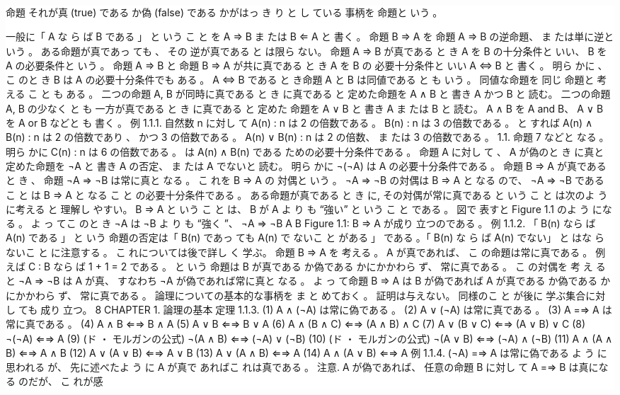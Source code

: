 命題
それが真 (true) である か偽 (false) である かがはっ き り と し ている 事柄を 命題と いう 。

一般に「 A な ら ば B である 」 と いう こ と を A ⇒ B ま たは B ⇐ A と 書く 。 命題
B ⇒ A を 命題 A ⇒ B の逆命題、 ま たは単に逆と いう 。 ある命題が真であっ ても 、 その
逆が真である と は限ら ない。 命題 A ⇒ B が真である と き A を B の十分条件と いい、
B を A の必要条件と いう 。 命題 A ⇒ B と 命題 B ⇒ A が共に真である と き A を B の
必要十分条件と いい A ⇔ B と 書く 。 明ら かに 、 こ のと き B は A の必要十分条件でも
ある 。 A ⇔ B である と き命題 A と B は同値である と も いう 。 同値な命題を 同じ 命題と
考える こ と も ある 。
二つの命題 A, B が同時に真である と き に真である と 定めた命題を A ∧ B と 書き A
かつ B と 読む。 二つの命題 A, B の少なく と も 一方が真である と き に真である と 定めた
命題を A ∨ B と 書き A ま たは B と 読む。 A ∧ B を A and B、 A ∨ B を A or B などと
も 書く 。
例 1.1.1. 自然数 n に対し て
A(n) : n は 2 の倍数である 。
B(n) : n は 3 の倍数である 。
と すれば
A(n) ∧ B(n) : n は 2 の倍数であり 、 かつ 3 の倍数である 。
A(n) ∨ B(n) : n は 2 の倍数、 ま たは 3 の倍数である 。
1.1. 命題 7
などと なる 。 明ら かに
C(n) : n は 6 の倍数である 。
は A(n) ∧ B(n) である ための必要十分条件である 。
命題 A に対し て 、 A が偽のと き に真と 定めた命題を ¬A と 書き A の否定、 ま たは
A でないと 読む。 明ら かに ¬(¬A) は A の必要十分条件である 。
命題 B ⇒ A が真である と き 、 命題 ¬A ⇒ ¬B は常に真と なる 。 こ れを B ⇒ A の
対偶と いう 。 ¬A ⇒ ¬B の対偶は B ⇒ A と なる ので、 ¬A ⇒ ¬B である こ と は B ⇒ A
と なる こ と の必要十分条件である 。
ある命題が真である と き に, その対偶が常に真である と いう こ と は次のよ う に考える
と 理解し やすい。 B ⇒ A と いう こ と は、 B が A よ り も “強い” と いう こ と である 。 図で
表すと Figure 1.1 のよ う になる 。 よ っ てこ のと き ¬A は ¬B よ り も “強く ”、 ¬A ⇒ ¬B
A
B
Figure 1.1: B ⇒ A
が成り 立つのである 。
例 1.1.2. 「 B(n) なら ば A(n) である 」 と いう 命題の否定は「 B(n) であっ ても A(n) で
ないこ と がある 」 である 。「 B(n) な ら ば A(n) でない」 と はな ら ないこ と に注意する 。
こ れについては後で詳し く 学ぶ。
命題 B ⇒ A を 考える 。 A が真であれば、 こ の命題は常に真である 。 例えば
C : B なら ば 1 + 1 = 2 である 。
と いう 命題は B が真である か偽である かにかかわら ず、 常に真である 。 こ の対偶を 考
え る と ¬A ⇒ ¬B は A が真、 すなわち ¬A が偽であれば常に真と なる 。 よ っ て命題
B ⇒ A は B が偽であれば A が真である か偽である かにかかわら ず、 常に真である 。
論理についての基本的な事柄を ま と めておく 。 証明は与えない。 同様のこ と が後に
学ぶ集合に対し ても 成り 立つ。
8 CHAPTER 1. 論理の基本
定理 1.1.3. (1) A ∧ (¬A) は常に偽である 。
(2) A ∨ (¬A) は常に真である 。
(3) A =⇒ A は常に真である 。
(4) A ∧ B ⇐⇒ B ∧ A
(5) A ∨ B ⇐⇒ B ∨ A
(6) A ∧ (B ∧ C) ⇐⇒ (A ∧ B) ∧ C
(7) A ∨ (B ∨ C) ⇐⇒ (A ∨ B) ∨ C
(8) ¬(¬A) ⇐⇒ A
(9) (ド ・ モルガンの公式) ¬(A ∧ B) ⇐⇒ (¬A) ∨ (¬B)
(10) (ド ・ モルガンの公式) ¬(A ∨ B) ⇐⇒ (¬A) ∧ (¬B)
(11) A ∧ (A ∧ B) ⇐⇒ A ∧ B
(12) A ∨ (A ∨ B) ⇐⇒ A ∨ B
(13) A ∨ (A ∧ B) ⇐⇒ A
(14) A ∧ (A ∨ B) ⇐⇒ A
例 1.1.4. (¬A) =⇒ A は常に偽である よ う に思われる が、 先に述べたよ う に A が真で
あればこ れは真である 。
注意. A が偽であれば、 任意の命題 B に対し て A =⇒ B は真になる のだが、 こ れが感